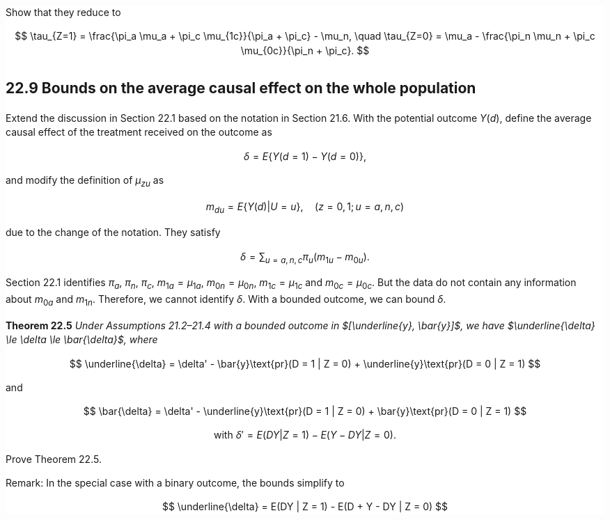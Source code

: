 Show that they reduce to

$$
\tau_{Z=1} = \frac{\pi_a \mu_a + \pi_c \mu_{1c}}{\pi_a + \pi_c} - \mu_n, \quad \tau_{Z=0} = \mu_a - \frac{\pi_n \mu_n + \pi_c \mu_{0c}}{\pi_n + \pi_c}.
$$

## 22.9 Bounds on the average causal effect on the whole population

Extend the discussion in Section 22.1 based on the notation in Section 21.6. With the potential outcome $Y(d)$, define the average causal effect of the treatment received on the outcome as

$$
\delta = E\{Y(d = 1) - Y(d = 0)\},
$$

and modify the definition of $\mu_{zu}$ as

$$
m_{du} = E\{Y(d) | U = u\}, \quad (z = 0, 1; u = a, n, c)
$$

due to the change of the notation. They satisfy

$$
\delta = \sum_{u=a,n,c} \pi_u (m_{1u} - m_{0u}).
$$

Section 22.1 identifies $\pi_a$, $\pi_n$, $\pi_c$, $m_{1a} = \mu_{1a}$, $m_{0n} = \mu_{0n}$, $m_{1c} = \mu_{1c}$ and $m_{0c} = \mu_{0c}$. But the data do not contain any information about $m_{0a}$ and $m_{1n}$. Therefore, we cannot identify $\delta$. With a bounded outcome, we can bound $\delta$.

**Theorem 22.5** *Under Assumptions 21.2–21.4 with a bounded outcome in $[\underline{y}, \bar{y}]$, we have $\underline{\delta} \le \delta \le \bar{\delta}$, where*

$$
\underline{\delta} = \delta' - \bar{y}\text{pr}(D = 1 | Z = 0) + \underline{y}\text{pr}(D = 0 | Z = 1)
$$

and

$$
\bar{\delta} = \delta' - \underline{y}\text{pr}(D = 1 | Z = 0) + \bar{y}\text{pr}(D = 0 | Z = 1)
$$

$$
\text{with } \delta' = E(DY | Z = 1) - E(Y - DY | Z = 0).
$$

Prove Theorem 22.5.

Remark: In the special case with a binary outcome, the bounds simplify to

$$
\underline{\delta} = E(DY | Z = 1) - E(D + Y - DY | Z = 0)
$$
